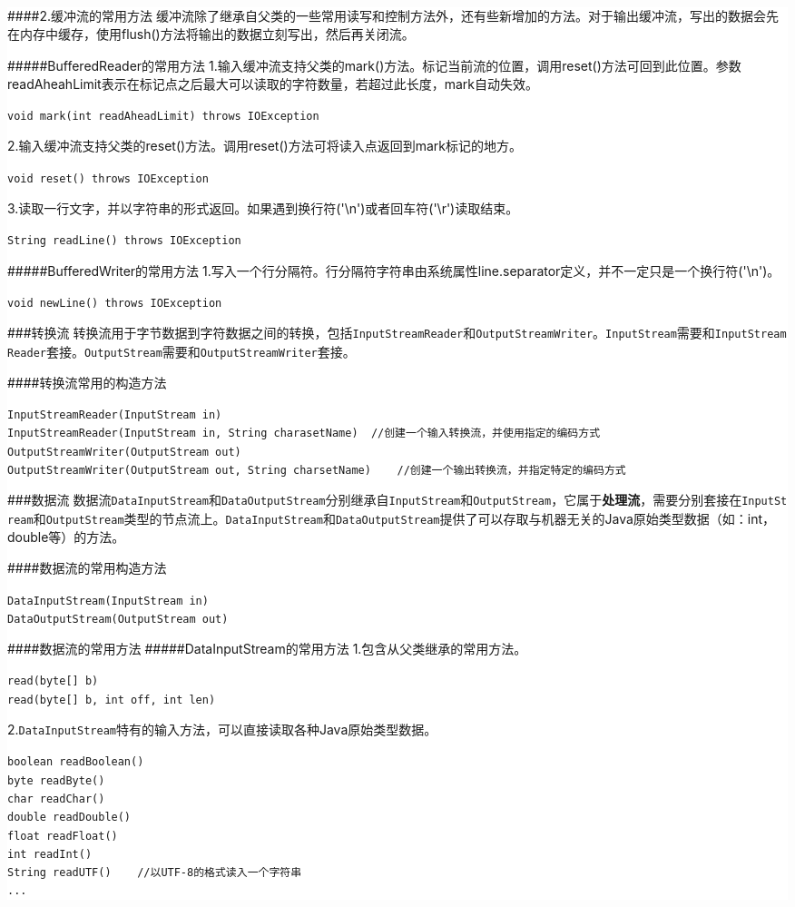 ####2.缓冲流的常用方法
缓冲流除了继承自父类的一些常用读写和控制方法外，还有些新增加的方法。对于输出缓冲流，写出的数据会先在内存中缓存，使用flush()方法将输出的数据立刻写出，然后再关闭流。  

#####BufferedReader的常用方法
1.输入缓冲流支持父类的mark()方法。标记当前流的位置，调用reset()方法可回到此位置。参数readAheahLimit表示在标记点之后最大可以读取的字符数量，若超过此长度，mark自动失效。  

	void mark(int readAheadLimit) throws IOException
	
2.输入缓冲流支持父类的reset()方法。调用reset()方法可将读入点返回到mark标记的地方。  

	void reset() throws IOException			
3.读取一行文字，并以字符串的形式返回。如果遇到换行符('\n')或者回车符('\r')读取结束。

	String readLine() throws IOException
	
#####BufferedWriter的常用方法
1.写入一个行分隔符。行分隔符字符串由系统属性line.separator定义，并不一定只是一个换行符('\n')。

	void newLine() throws IOException
	
###转换流
转换流用于字节数据到字符数据之间的转换，包括`InputStreamReader`和`OutputStreamWriter`。`InputStream`需要和`InputStreamReader`套接。`OutputStream`需要和`OutputStreamWriter`套接。

####转换流常用的构造方法

	InputStreamReader(InputStream in)
	InputStreamReader(InputStream in, String charasetName)	//创建一个输入转换流，并使用指定的编码方式
	OutputStreamWriter(OutputStream out)
	OutputStreamWriter(OutputStream out, String charsetName)	//创建一个输出转换流，并指定特定的编码方式


###数据流
数据流`DataInputStream`和`DataOutputStream`分别继承自`InputStream`和`OutputStream`，它属于**处理流**，需要分别套接在`InputStream`和`OutputStream`类型的节点流上。`DataInputStream`和`DataOutputStream`提供了可以存取与机器无关的Java原始类型数据（如：int， double等）的方法。  

####数据流的常用构造方法

	DataInputStream(InputStream in)
	DataOutputStream(OutputStream out)
	
####数据流的常用方法
#####DataInputStream的常用方法
1.包含从父类继承的常用方法。
	
	read(byte[] b)
	read(byte[] b, int off, int len)
	
2.`DataInputStream`特有的输入方法，可以直接读取各种Java原始类型数据。

	boolean readBoolean()	
	byte readByte()
	char readChar()
	double readDouble()
	float readFloat()
	int readInt()
	String readUTF()	//以UTF-8的格式读入一个字符串
	...
	